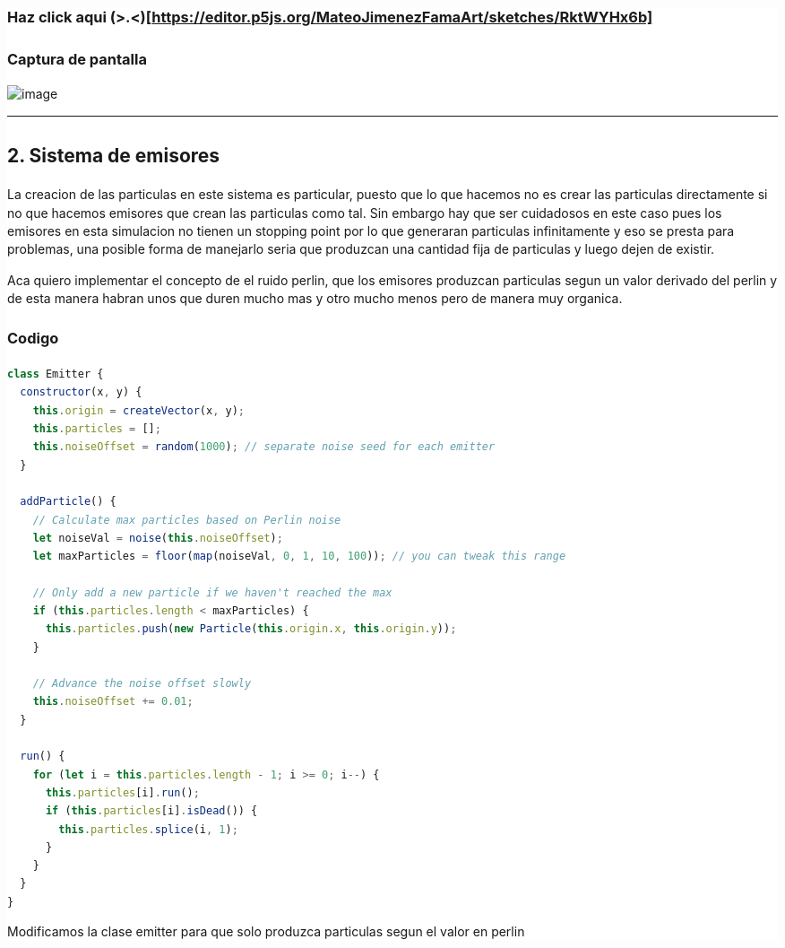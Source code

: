 ### Haz click aqui (>.<)[https://editor.p5js.org/MateoJimenezFamaArt/sketches/RktWYHx6b]

### Captura de pantalla
![image](https://github.com/user-attachments/assets/1c240185-0e97-4632-96a7-4dcac291b65f)


________________________________________________________________________________________________________________________________________________________

## 2. Sistema de emisores

La creacion de las particulas en este sistema es particular, puesto que lo que hacemos no es crear las particulas directamente si no que hacemos emisores que crean las particulas como tal. Sin embargo hay que ser cuidadosos en este caso pues los emisores en esta simulacion no tienen un stopping point por lo que generaran particulas infinitamente y eso se presta para problemas, una posible forma de manejarlo seria que produzcan una cantidad fija de particulas y luego dejen de existir.

Aca quiero implementar el concepto de el ruido perlin, que los emisores produzcan particulas segun un valor derivado del perlin y de esta manera habran unos que duren mucho mas y otro mucho menos pero de manera muy organica.

### Codigo

```js
class Emitter {
  constructor(x, y) {
    this.origin = createVector(x, y);
    this.particles = [];
    this.noiseOffset = random(1000); // separate noise seed for each emitter
  }

  addParticle() {
    // Calculate max particles based on Perlin noise
    let noiseVal = noise(this.noiseOffset);
    let maxParticles = floor(map(noiseVal, 0, 1, 10, 100)); // you can tweak this range

    // Only add a new particle if we haven't reached the max
    if (this.particles.length < maxParticles) {
      this.particles.push(new Particle(this.origin.x, this.origin.y));
    }

    // Advance the noise offset slowly
    this.noiseOffset += 0.01;
  }

  run() {
    for (let i = this.particles.length - 1; i >= 0; i--) {
      this.particles[i].run();
      if (this.particles[i].isDead()) {
        this.particles.splice(i, 1);
      }
    }
  }
}

```
Modificamos la clase emitter para que solo produzca particulas segun el valor en perlin
